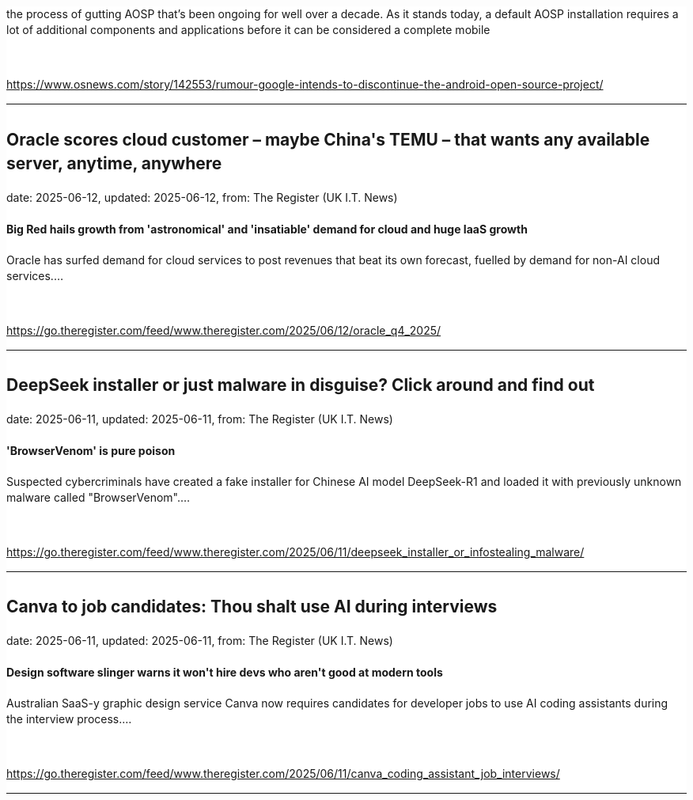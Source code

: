 the process of gutting AOSP that&#8217;s been ongoing for well over a decade. As it stands today, a default AOSP installation requires a lot of additional components and applications before it can be considered a complete mobile  

<br> 

<https://www.osnews.com/story/142553/rumour-google-intends-to-discontinue-the-android-open-source-project/>

---

## Oracle scores cloud customer – maybe China's TEMU – that wants any available server, anytime, anywhere

date: 2025-06-12, updated: 2025-06-12, from: The Register (UK I.T. News)

<h4>Big Red hails growth from &#39;astronomical&#39; and &#39;insatiable&#39; demand for cloud and huge IaaS growth</h4> <p>Oracle has surfed demand for cloud services to post revenues that beat its own forecast, fuelled by demand for non-AI cloud services.…</p> 

<br> 

<https://go.theregister.com/feed/www.theregister.com/2025/06/12/oracle_q4_2025/>

---

## DeepSeek installer or just malware in disguise? Click around and find out

date: 2025-06-11, updated: 2025-06-11, from: The Register (UK I.T. News)

<h4>&#39;BrowserVenom&#39; is pure poison</h4> <p>Suspected cybercriminals have created a fake installer for Chinese AI model DeepSeek-R1 and loaded it with previously unknown malware called &#34;BrowserVenom&#34;.…</p> <p></p> 

<br> 

<https://go.theregister.com/feed/www.theregister.com/2025/06/11/deepseek_installer_or_infostealing_malware/>

---

## Canva to job candidates: Thou shalt use AI during interviews

date: 2025-06-11, updated: 2025-06-11, from: The Register (UK I.T. News)

<h4>Design software slinger warns it won&#39;t hire devs who aren&#39;t good at modern tools</h4> <p>Australian SaaS-y graphic design service Canva now requires candidates for developer jobs to use AI coding assistants during the interview process.…</p> 

<br> 

<https://go.theregister.com/feed/www.theregister.com/2025/06/11/canva_coding_assistant_job_interviews/>

---
